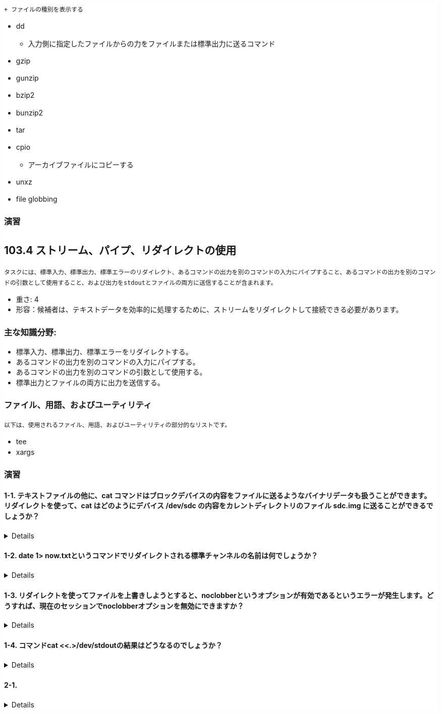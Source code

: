     + ファイルの種別を表示する
* dd
    + 入力側に指定したファイルからの力をファイルまたは標準出力に送るコマンド
* gzip
* gunzip
* bzip2
* bunzip2
* tar
* cpio
    + アーカイブファイルにコピーする

* unxz
* file globbing
 
### 演習


## 103.4 ストリーム、パイプ、リダイレクトの使用
    タスクには、標準入力、標準出力、標準エラーのリダイレクト、あるコマンドの出力を別のコマンドの入力にパイプすること、あるコマンドの出力を別のコマンドの引数として使用すること、および出力をstdoutとファイルの両方に送信することが含まれます。
* 重さ: 4
* 形容：候補者は、テキストデータを効率的に処理するために、ストリームをリダイレクトして接続できる必要があります。
### 主な知識分野:
* 標準入力、標準出力、標準エラーをリダイレクトする。
* あるコマンドの出力を別のコマンドの入力にパイプする。
* あるコマンドの出力を別のコマンドの引数として使用する。
* 標準出力とファイルの両方に出力を送信する。
### ファイル、用語、およびユーティリティ
    以下は、使用されるファイル、用語、およびユーティリティの部分的なリストです。
* tee
* xargs

### 演習
#### 1-1. テキストファイルの他に、cat コマンドはブロックデバイスの内容をファイルに送るようなバイナリデータも扱うことができます。リダイレクトを使って、cat はどのようにデバイス /dev/sdc の内容をカレントディレクトリのファイル sdc.img に送ることができるでしょうか？
<details></details>

#### 1-2. date 1> now.txtというコマンドでリダイレクトされる標準チャンネルの名前は何でしょうか？
<details></details>

#### 1-3. リダイレクトを使ってファイルを上書きしようとすると、noclobberというオプションが有効であるというエラーが発生します。どうすれば、現在のセッションでnoclobberオプションを無効にできますか？
<details></details>

#### 1-4. コマンドcat <<.>/dev/stdoutの結果はどうなるのでしょうか？
<details></details>

#### 2-1. 
<details></details>
